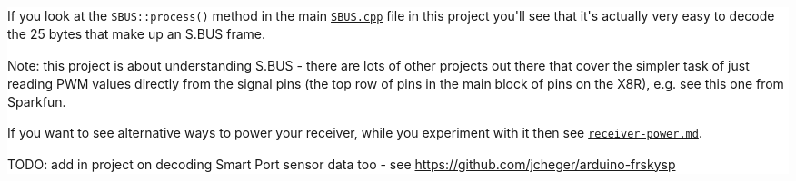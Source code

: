 If you look at the `SBUS::process()` method in the main [`SBUS.cpp`](https://github.com/george-hawkins/arduino-sbus/blob/master/SBUS.cpp) file in this project you'll see that it's actually very easy to decode the 25 bytes that make up an S.BUS frame.

Note: this project is about understanding S.BUS - there are lots of other projects out there that cover the simpler task of just reading PWM values directly from the signal pins (the top row of pins in the main block of pins on the X8R), e.g. see this [one](https://www.sparkfun.com/tutorials/348) from Sparkfun.

If you want to see alternative ways to power your receiver, while you experiment with it then see [`receiver-power.md`](receiver-power.md).

TODO: add in project on decoding Smart Port sensor data too - see <https://github.com/jcheger/arduino-frskysp>
